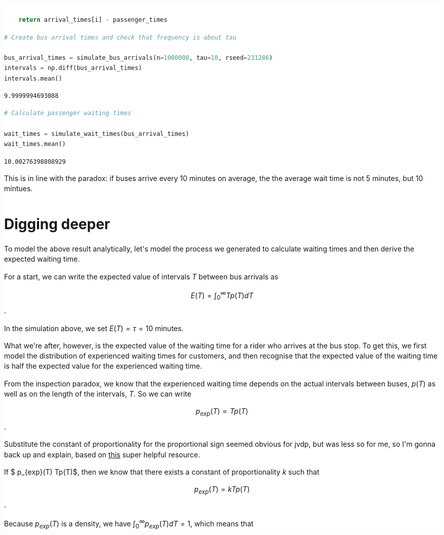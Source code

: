 ``` python

    return arrival_times[i] - passenger_times
```

``` python
# Create bus arrival times and check that frequency is about tau

bus_arrival_times = simulate_bus_arrivals(n=1000000, tau=10, rseed=231286)
intervals = np.diff(bus_arrival_times)
intervals.mean()
```

    9.9999994693088

``` python
# Calculate passenger waiting times

wait_times = simulate_wait_times(bus_arrival_times)
wait_times.mean()
```

    10.00276398808929

This is in line with the paradox: if buses arrive every 10 minutes on average, the the average wait time is not 5 minutes, but 10 mintues.

# Digging deeper

To model the above result analytically, let's model the process we generated to calculate waiting times and then derive the expected waiting time.

For a start, we can write the expected value of intervals $T$ between bus arrivals as

$$ E(T) = \int_{0}^{\infty} Tp(T)dT $$.

In the simulation above, we set $E(T) = \tau = 10$ minutes.

What we're after, however, is the expected value of the waiting time for a rider who arrives at the bus stop. To get this, we first model the distribution of experienced waiting times for customers, and then recognise that the expected value of the waiting time is half the expected value for the experienced waiting time.

From the inspection paradox, we know that the experienced waiting time depends on the actual intervals between buses, $p(T)$ as well as on the length of the intervals, $T$. So we can write

$$ p_{exp}(T) \propto Tp(T)$$.

Substitute the constant of proportionality for the proportional sign seemed obvious for jvdp, but was less so for me, so I'm gonna back up and explain, based on [this](https://davidrosenberg.github.io/mlcourse/Notes/proportionality.pdf) super helpful resource.

If \$ p\_{exp}(T) Tp(T)\$, then we know that there exists a constant of proportionality $k$ such that

$$ p_{exp}(T) = kTp(T)$$.

Because $p_{exp}(T)$ is a density, we have $\int_0^\infty p_{exp}(T)dT = 1$, which means that

